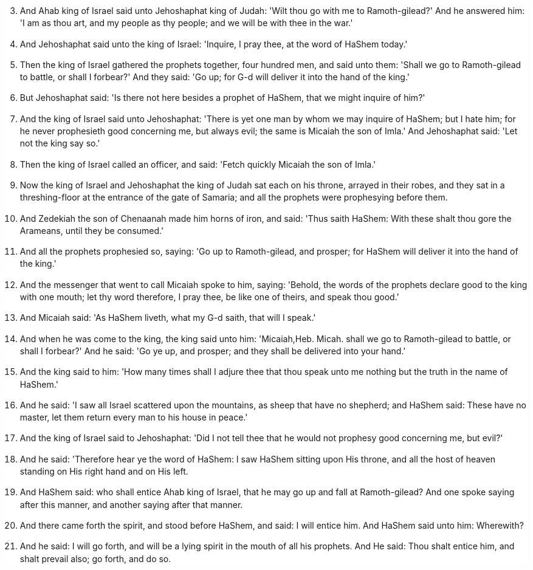 3. And Ahab king of Israel said unto Jehoshaphat king of Judah: 'Wilt thou go with me to Ramoth-gilead?' And he answered him: 'I am as thou art, and my people as thy people; and we will be with thee in the war.'

4. And Jehoshaphat said unto the king of Israel: 'Inquire, I pray thee, at the word of HaShem today.'

5. Then the king of Israel gathered the prophets together, four hundred men, and said unto them: 'Shall we go to Ramoth-gilead to battle, or shall I forbear?' And they said: 'Go up; for G-d will deliver it into the hand of the king.'

6. But Jehoshaphat said: 'Is there not here besides a prophet of HaShem, that we might inquire of him?'

7. And the king of Israel said unto Jehoshaphat: 'There is yet one man by whom we may inquire of HaShem; but I hate him; for he never prophesieth good concerning me, but always evil; the same is Micaiah the son of Imla.' And Jehoshaphat said: 'Let not the king say so.'

8. Then the king of Israel called an officer, and said: 'Fetch quickly Micaiah the son of Imla.'

9. Now the king of Israel and Jehoshaphat the king of Judah sat each on his throne, arrayed in their robes, and they sat in a threshing-floor at the entrance of the gate of Samaria; and all the prophets were prophesying before them.

10. And Zedekiah the son of Chenaanah made him horns of iron, and said: 'Thus saith HaShem: With these shalt thou gore the Arameans, until they be consumed.'

11. And all the prophets prophesied so, saying: 'Go up to Ramoth-gilead, and prosper; for HaShem will deliver it into the hand of the king.'

12. And the messenger that went to call Micaiah spoke to him, saying: 'Behold, the words of the prophets declare good to the king with one mouth; let thy word therefore, I pray thee, be like one of theirs, and speak thou good.'

13. And Micaiah said: 'As HaShem liveth, what my G-d saith, that will I speak.'

14. And when he was come to the king, the king said unto him: 'Micaiah,Heb. Micah. shall we go to Ramoth-gilead to battle, or shall I forbear?' And he said: 'Go ye up, and prosper; and they shall be delivered into your hand.'

15. And the king said to him: 'How many times shall I adjure thee that thou speak unto me nothing but the truth in the name of HaShem.'

16. And he said: 'I saw all Israel scattered upon the mountains, as sheep that have no shepherd; and HaShem said: These have no master, let them return every man to his house in peace.'

17. And the king of Israel said to Jehoshaphat: 'Did I not tell thee that he would not prophesy good concerning me, but evil?'

18. And he said: 'Therefore hear ye the word of HaShem: I saw HaShem sitting upon His throne, and all the host of heaven standing on His right hand and on His left.

19. And HaShem said: who shall entice Ahab king of Israel, that he may go up and fall at Ramoth-gilead? And one spoke saying after this manner, and another saying after that manner.

20. And there came forth the spirit, and stood before HaShem, and said: I will entice him. And HaShem said unto him: Wherewith?

21. And he said: I will go forth, and will be a lying spirit in the mouth of all his prophets. And He said: Thou shalt entice him, and shalt prevail also; go forth, and do so.
